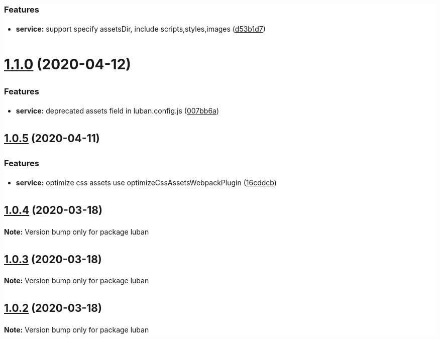 
### Features

* **service:** support specify assetsDir, include scripts,styles,images ([d53b1d7](https://github.com/LeapFE/luban/commit/d53b1d7b79a24aee5bb8e5677484b2699ecb416e))





# [1.1.0](https://github.com/LeapFE/luban/compare/v1.0.5...v1.1.0) (2020-04-12)


### Features

* **service:** deprecated assets field in luban.config.js ([007bb6a](https://github.com/LeapFE/luban/commit/007bb6abf64b7e7eb0b4491a35858830b0b60bc0))





## [1.0.5](https://github.com/LeapFE/luban/compare/v1.0.4...v1.0.5) (2020-04-11)


### Features

* **service:** optimize css assets use optimizeCssAssetsWebpackPlugin ([16cddcb](https://github.com/LeapFE/luban/commit/16cddcbc25697011ba575a1484af7d9176c5ec12))





## [1.0.4](https://github.com/LeapFE/luban/compare/v1.0.3...v1.0.4) (2020-03-18)

**Note:** Version bump only for package luban





## [1.0.3](https://github.com/LeapFE/luban/compare/v1.0.2...v1.0.3) (2020-03-18)

**Note:** Version bump only for package luban





## [1.0.2](https://github.com/LeapFE/luban/compare/v1.0.1...v1.0.2) (2020-03-18)

**Note:** Version bump only for package luban

